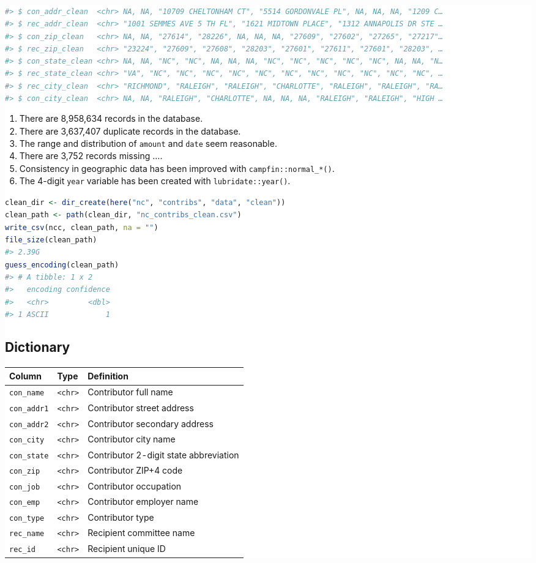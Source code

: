 ``` r
#> $ con_addr_clean  <chr> NA, NA, "10709 CHELTONHAM CT", "5514 GORDONVALE PL", NA, NA, NA, "1209 C…
#> $ rec_addr_clean  <chr> "1001 SEMMES AVE 5 TH FL", "1621 MIDTOWN PLACE", "1312 ANNAPOLIS DR STE …
#> $ con_zip_clean   <chr> NA, NA, "27614", "28226", NA, NA, NA, "27609", "27602", "27265", "27217"…
#> $ rec_zip_clean   <chr> "23224", "27609", "27608", "28203", "27601", "27611", "27601", "28203", …
#> $ con_state_clean <chr> NA, NA, "NC", "NC", NA, NA, NA, "NC", "NC", "NC", "NC", "NC", NA, NA, "N…
#> $ rec_state_clean <chr> "VA", "NC", "NC", "NC", "NC", "NC", "NC", "NC", "NC", "NC", "NC", "NC", …
#> $ rec_city_clean  <chr> "RICHMOND", "RALEIGH", "RALEIGH", "CHARLOTTE", "RALEIGH", "RALEIGH", "RA…
#> $ con_city_clean  <chr> NA, NA, "RALEIGH", "CHARLOTTE", NA, NA, NA, "RALEIGH", "RALEIGH", "HIGH …
```

1.  There are 8,958,634 records in the database.
2.  There are 3,637,407 duplicate records in the database.
3.  The range and distribution of `amount` and `date` seem reasonable.
4.  There are 3,752 records missing ….
5.  Consistency in geographic data has been improved with
    `campfin::normal_*()`.
6.  The 4-digit `year` variable has been created with
    `lubridate::year()`.



``` r
clean_dir <- dir_create(here("nc", "contribs", "data", "clean"))
clean_path <- path(clean_dir, "nc_contribs_clean.csv")
write_csv(ncc, clean_path, na = "")
file_size(clean_path)
#> 2.39G
guess_encoding(clean_path)
#> # A tibble: 1 x 2
#>   encoding confidence
#>   <chr>         <dbl>
#> 1 ASCII             1
```

## Dictionary

| Column            | Type     | Definition                                        |
| :---------------- | :------- | :------------------------------------------------ |
| `con_name`        | `<chr>`  | Contributor full name                             |
| `con_addr1`       | `<chr>`  | Contributor street address                        |
| `con_addr2`       | `<chr>`  | Contributor secondary address                     |
| `con_city`        | `<chr>`  | Contributor city name                             |
| `con_state`       | `<chr>`  | Contributor 2-digit state abbreviation            |
| `con_zip`         | `<chr>`  | Contributor ZIP+4 code                            |
| `con_job`         | `<chr>`  | Contributor occupation                            |
| `con_emp`         | `<chr>`  | Contributor employer name                         |
| `con_type`        | `<chr>`  | Contributor type                                  |
| `rec_name`        | `<chr>`  | Recipient committee name                          |
| `rec_id`          | `<chr>`  | Recipient unique ID                               |